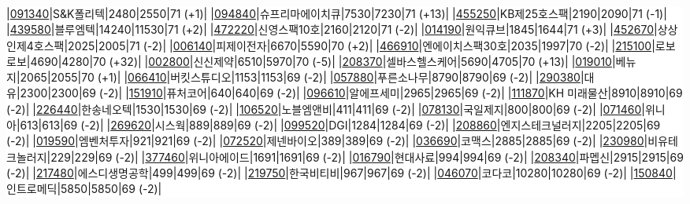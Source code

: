 |[091340](https://finance.daum.net/quotes/A091340)|S&K폴리텍|2480|2550|71 (+1)|
|[094840](https://finance.daum.net/quotes/A094840)|슈프리마에이치큐|7530|7230|71 (+13)|
|[455250](https://finance.daum.net/quotes/A455250)|KB제25호스팩|2190|2090|71 (-1)|
|[439580](https://finance.daum.net/quotes/A439580)|블루엠텍|14240|11530|71 (+2)|
|[472220](https://finance.daum.net/quotes/A472220)|신영스팩10호|2160|2120|71 (-2)|
|[014190](https://finance.daum.net/quotes/A014190)|원익큐브|1845|1644|71 (+3)|
|[452670](https://finance.daum.net/quotes/A452670)|상상인제4호스팩|2025|2005|71 (-2)|
|[006140](https://finance.daum.net/quotes/A006140)|피제이전자|6670|5590|70 (+2)|
|[466910](https://finance.daum.net/quotes/A466910)|엔에이치스팩30호|2035|1997|70 (-2)|
|[215100](https://finance.daum.net/quotes/A215100)|로보로보|4690|4280|70 (+32)|
|[002800](https://finance.daum.net/quotes/A002800)|신신제약|6510|5970|70 (-5)|
|[208370](https://finance.daum.net/quotes/A208370)|셀바스헬스케어|5690|4705|70 (+13)|
|[019010](https://finance.daum.net/quotes/A019010)|베뉴지|2065|2055|70 (+1)|
|[066410](https://finance.daum.net/quotes/A066410)|버킷스튜디오|1153|1153|69 (-2)|
|[057880](https://finance.daum.net/quotes/A057880)|푸른소나무|8790|8790|69 (-2)|
|[290380](https://finance.daum.net/quotes/A290380)|대유|2300|2300|69 (-2)|
|[151910](https://finance.daum.net/quotes/A151910)|퓨처코어|640|640|69 (-2)|
|[096610](https://finance.daum.net/quotes/A096610)|알에프세미|2965|2965|69 (-2)|
|[111870](https://finance.daum.net/quotes/A111870)|KH 미래물산|8910|8910|69 (-2)|
|[226440](https://finance.daum.net/quotes/A226440)|한송네오텍|1530|1530|69 (-2)|
|[106520](https://finance.daum.net/quotes/A106520)|노블엠앤비|411|411|69 (-2)|
|[078130](https://finance.daum.net/quotes/A078130)|국일제지|800|800|69 (-2)|
|[071460](https://finance.daum.net/quotes/A071460)|위니아|613|613|69 (-2)|
|[269620](https://finance.daum.net/quotes/A269620)|시스웍|889|889|69 (-2)|
|[099520](https://finance.daum.net/quotes/A099520)|DGI|1284|1284|69 (-2)|
|[208860](https://finance.daum.net/quotes/A208860)|엔지스테크널러지|2205|2205|69 (-2)|
|[019590](https://finance.daum.net/quotes/A019590)|엠벤처투자|921|921|69 (-2)|
|[072520](https://finance.daum.net/quotes/A072520)|제넨바이오|389|389|69 (-2)|
|[036690](https://finance.daum.net/quotes/A036690)|코맥스|2885|2885|69 (-2)|
|[230980](https://finance.daum.net/quotes/A230980)|비유테크놀러지|229|229|69 (-2)|
|[377460](https://finance.daum.net/quotes/A377460)|위니아에이드|1691|1691|69 (-2)|
|[016790](https://finance.daum.net/quotes/A016790)|현대사료|994|994|69 (-2)|
|[208340](https://finance.daum.net/quotes/A208340)|파멥신|2915|2915|69 (-2)|
|[217480](https://finance.daum.net/quotes/A217480)|에스디생명공학|499|499|69 (-2)|
|[219750](https://finance.daum.net/quotes/A219750)|한국비티비|967|967|69 (-2)|
|[046070](https://finance.daum.net/quotes/A046070)|코다코|10280|10280|69 (-2)|
|[150840](https://finance.daum.net/quotes/A150840)|인트로메딕|5850|5850|69 (-2)|